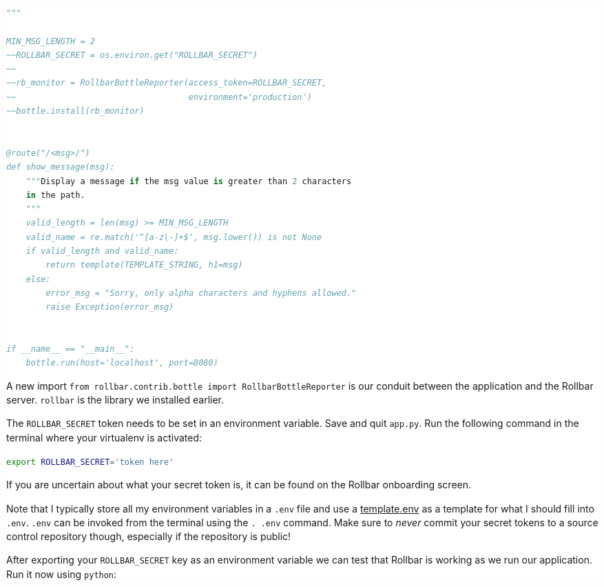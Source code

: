 ```python
"""

MIN_MSG_LENGTH = 2
~~ROLLBAR_SECRET = os.environ.get("ROLLBAR_SECRET")
~~
~~rb_monitor = RollbarBottleReporter(access_token=ROLLBAR_SECRET,
~~                                   environment='production')
~~bottle.install(rb_monitor)


@route("/<msg>/")
def show_message(msg):
    """Display a message if the msg value is greater than 2 characters
    in the path.
    """
    valid_length = len(msg) >= MIN_MSG_LENGTH
    valid_name = re.match('^[a-z\-]+$', msg.lower()) is not None
    if valid_length and valid_name:
        return template(TEMPLATE_STRING, h1=msg)
    else:
        error_msg = "Sorry, only alpha characters and hyphens allowed."
        raise Exception(error_msg)


if __name__ == "__main__":
    bottle.run(host='localhost', port=8080)
```

A new import `from rollbar.contrib.bottle import RollbarBottleReporter`
is our conduit between the application and the Rollbar server. `rollbar`
is the library we installed earlier. 

The `ROLLBAR_SECRET` token needs to be set in an environment variable.
Save and quit `app.py`. Run the following command in the terminal where your
virtualenv is activated:

```bash
export ROLLBAR_SECRET='token here'
``` 

If you are uncertain about what your secret token is, it can be found on 
the Rollbar onboarding screen. 

Note that I typically store all my environment variables in a `.env` 
file and use a 
[template.env](https://github.com/fullstackpython/blog-code-examples/blob/master/monitor-flask-apps/template.env) 
as a template for what I should fill into `.env`. `.env` can be invoked
from the terminal using the `. .env` command. Make sure to *never* commit 
your secret tokens to a source control repository though, especially if 
the repository is public!

After exporting your `ROLLBAR_SECRET` key as an environment variable
we can test that Rollbar is working as we run our application. Run it
now using `python`:
